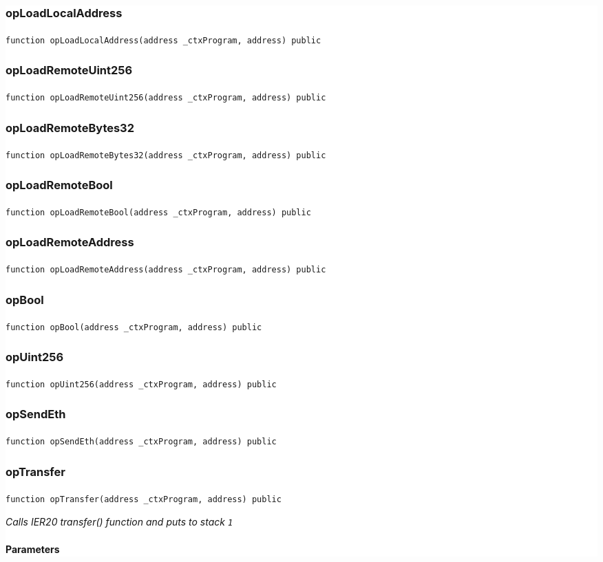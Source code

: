 ### opLoadLocalAddress

```solidity
function opLoadLocalAddress(address _ctxProgram, address) public
```

### opLoadRemoteUint256

```solidity
function opLoadRemoteUint256(address _ctxProgram, address) public
```

### opLoadRemoteBytes32

```solidity
function opLoadRemoteBytes32(address _ctxProgram, address) public
```

### opLoadRemoteBool

```solidity
function opLoadRemoteBool(address _ctxProgram, address) public
```

### opLoadRemoteAddress

```solidity
function opLoadRemoteAddress(address _ctxProgram, address) public
```

### opBool

```solidity
function opBool(address _ctxProgram, address) public
```

### opUint256

```solidity
function opUint256(address _ctxProgram, address) public
```

### opSendEth

```solidity
function opSendEth(address _ctxProgram, address) public
```

### opTransfer

```solidity
function opTransfer(address _ctxProgram, address) public
```

_Calls IER20 transfer() function and puts to stack `1`_

#### Parameters
